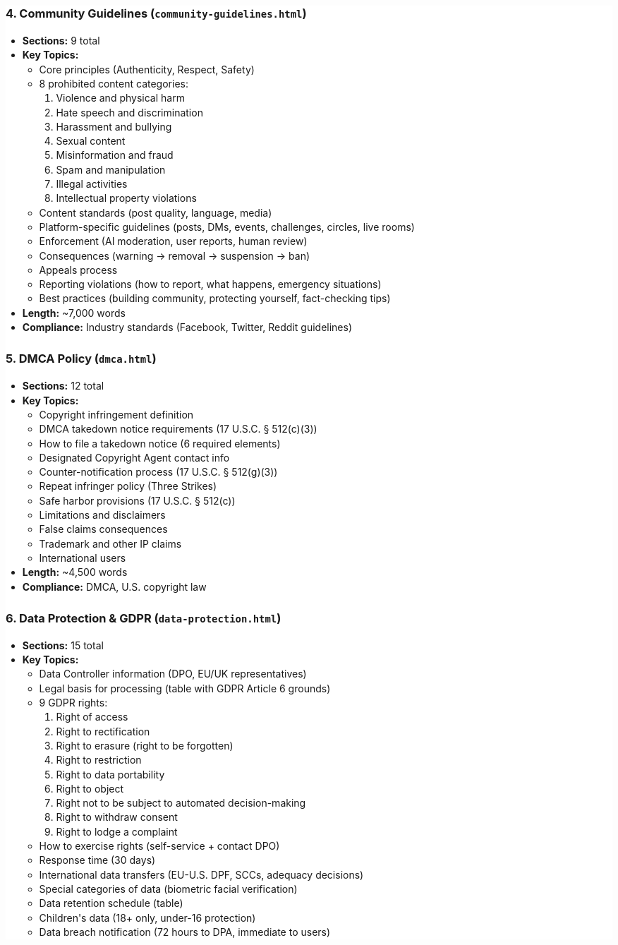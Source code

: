 ### 4. Community Guidelines (`community-guidelines.html`)
- **Sections:** 9 total
- **Key Topics:**
  - Core principles (Authenticity, Respect, Safety)
  - 8 prohibited content categories:
    1. Violence and physical harm
    2. Hate speech and discrimination
    3. Harassment and bullying
    4. Sexual content
    5. Misinformation and fraud
    6. Spam and manipulation
    7. Illegal activities
    8. Intellectual property violations
  - Content standards (post quality, language, media)
  - Platform-specific guidelines (posts, DMs, events, challenges, circles, live rooms)
  - Enforcement (AI moderation, user reports, human review)
  - Consequences (warning → removal → suspension → ban)
  - Appeals process
  - Reporting violations (how to report, what happens, emergency situations)
  - Best practices (building community, protecting yourself, fact-checking tips)
- **Length:** ~7,000 words
- **Compliance:** Industry standards (Facebook, Twitter, Reddit guidelines)

### 5. DMCA Policy (`dmca.html`)
- **Sections:** 12 total
- **Key Topics:**
  - Copyright infringement definition
  - DMCA takedown notice requirements (17 U.S.C. § 512(c)(3))
  - How to file a takedown notice (6 required elements)
  - Designated Copyright Agent contact info
  - Counter-notification process (17 U.S.C. § 512(g)(3))
  - Repeat infringer policy (Three Strikes)
  - Safe harbor provisions (17 U.S.C. § 512(c))
  - Limitations and disclaimers
  - False claims consequences
  - Trademark and other IP claims
  - International users
- **Length:** ~4,500 words
- **Compliance:** DMCA, U.S. copyright law

### 6. Data Protection & GDPR (`data-protection.html`)
- **Sections:** 15 total
- **Key Topics:**
  - Data Controller information (DPO, EU/UK representatives)
  - Legal basis for processing (table with GDPR Article 6 grounds)
  - 9 GDPR rights:
    1. Right of access
    2. Right to rectification
    3. Right to erasure (right to be forgotten)
    4. Right to restriction
    5. Right to data portability
    6. Right to object
    7. Right not to be subject to automated decision-making
    8. Right to withdraw consent
    9. Right to lodge a complaint
  - How to exercise rights (self-service + contact DPO)
  - Response time (30 days)
  - International data transfers (EU-U.S. DPF, SCCs, adequacy decisions)
  - Special categories of data (biometric facial verification)
  - Data retention schedule (table)
  - Children's data (18+ only, under-16 protection)
  - Data breach notification (72 hours to DPA, immediate to users)